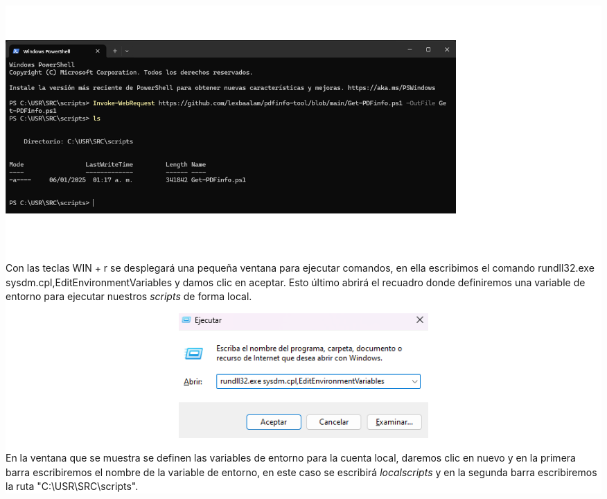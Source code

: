 <img src="20250106-1.png" alt="XpdfReader" width="650" height="350">
</div>

Con las teclas WIN + r se desplegará una pequeña ventana para ejecutar comandos, en ella escribimos el comando rundll32.exe sysdm.cpl,EditEnvironmentVariables y damos clic en aceptar. Esto último abrirá el recuadro donde definiremos una variable de entorno para ejecutar nuestros _scripts_ de forma local.

<div align="center">
<img src="20250106-2.png" alt="XpdfReader" width="400" height="180">
</div>

En la ventana que se muestra se definen las variables de entorno para la cuenta local, daremos clic en nuevo y en la primera barra escribiremos el nombre de la variable de entorno, en este caso se escribirá _localscripts_ y en la segunda barra escribiremos la ruta "C:\USR\SRC\scripts\".


<div align="center">